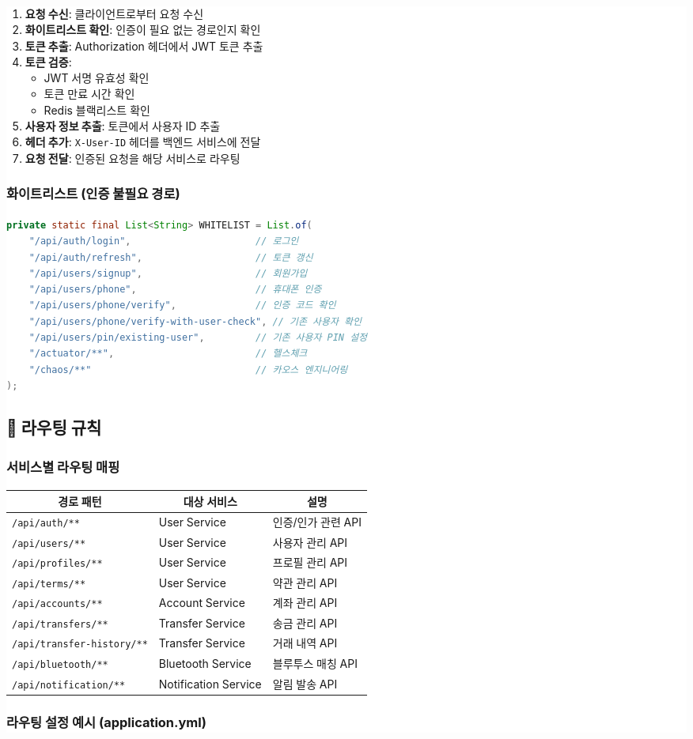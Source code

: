 1. **요청 수신**: 클라이언트로부터 요청 수신
2. **화이트리스트 확인**: 인증이 필요 없는 경로인지 확인
3. **토큰 추출**: Authorization 헤더에서 JWT 토큰 추출
4. **토큰 검증**: 
   - JWT 서명 유효성 확인
   - 토큰 만료 시간 확인
   - Redis 블랙리스트 확인
5. **사용자 정보 추출**: 토큰에서 사용자 ID 추출
6. **헤더 추가**: `X-User-ID` 헤더를 백엔드 서비스에 전달
7. **요청 전달**: 인증된 요청을 해당 서비스로 라우팅

### 화이트리스트 (인증 불필요 경로)

```java
private static final List<String> WHITELIST = List.of(
    "/api/auth/login",                      // 로그인
    "/api/auth/refresh",                    // 토큰 갱신
    "/api/users/signup",                    // 회원가입
    "/api/users/phone",                     // 휴대폰 인증
    "/api/users/phone/verify",              // 인증 코드 확인
    "/api/users/phone/verify-with-user-check", // 기존 사용자 확인
    "/api/users/pin/existing-user",         // 기존 사용자 PIN 설정
    "/actuator/**",                         // 헬스체크
    "/chaos/**"                             // 카오스 엔지니어링
);
```

## 🚏 라우팅 규칙

### 서비스별 라우팅 매핑

| 경로 패턴 | 대상 서비스 | 설명 |
|-----------|-------------|------|
| `/api/auth/**` | User Service | 인증/인가 관련 API |
| `/api/users/**` | User Service | 사용자 관리 API |
| `/api/profiles/**` | User Service | 프로필 관리 API |
| `/api/terms/**` | User Service | 약관 관리 API |
| `/api/accounts/**` | Account Service | 계좌 관리 API |
| `/api/transfers/**` | Transfer Service | 송금 관리 API |
| `/api/transfer-history/**` | Transfer Service | 거래 내역 API |
| `/api/bluetooth/**` | Bluetooth Service | 블루투스 매칭 API |
| `/api/notification/**` | Notification Service | 알림 발송 API |

### 라우팅 설정 예시 (application.yml)
